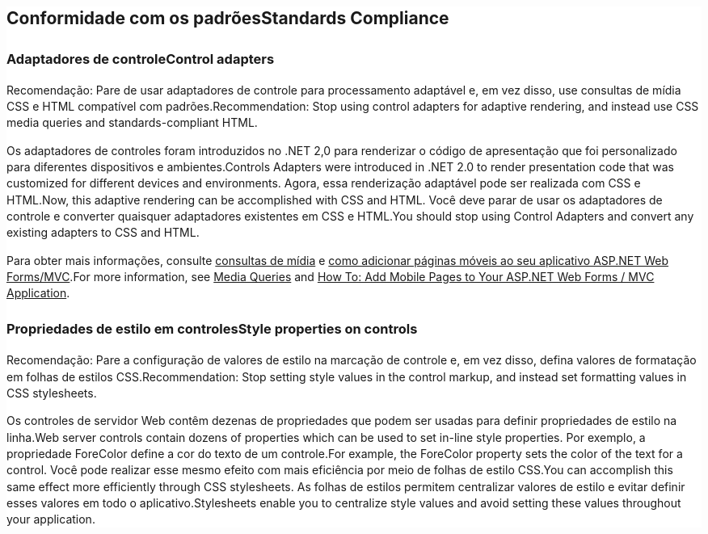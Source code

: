 <a id="standards"></a>

## <a name="standards-compliance"></a><span data-ttu-id="b8db8-135">Conformidade com os padrões</span><span class="sxs-lookup"><span data-stu-id="b8db8-135">Standards Compliance</span></span>

<a id="adapters"></a>

### <a name="control-adapters"></a><span data-ttu-id="b8db8-136">Adaptadores de controle</span><span class="sxs-lookup"><span data-stu-id="b8db8-136">Control adapters</span></span>

<span data-ttu-id="b8db8-137">Recomendação: Pare de usar adaptadores de controle para processamento adaptável e, em vez disso, use consultas de mídia CSS e HTML compatível com padrões.</span><span class="sxs-lookup"><span data-stu-id="b8db8-137">Recommendation: Stop using control adapters for adaptive rendering, and instead use CSS media queries and standards-compliant HTML.</span></span>

<span data-ttu-id="b8db8-138">Os adaptadores de controles foram introduzidos no .NET 2,0 para renderizar o código de apresentação que foi personalizado para diferentes dispositivos e ambientes.</span><span class="sxs-lookup"><span data-stu-id="b8db8-138">Controls Adapters were introduced in .NET 2.0 to render presentation code that was customized for different devices and environments.</span></span> <span data-ttu-id="b8db8-139">Agora, essa renderização adaptável pode ser realizada com CSS e HTML.</span><span class="sxs-lookup"><span data-stu-id="b8db8-139">Now, this adaptive rendering can be accomplished with CSS and HTML.</span></span> <span data-ttu-id="b8db8-140">Você deve parar de usar os adaptadores de controle e converter quaisquer adaptadores existentes em CSS e HTML.</span><span class="sxs-lookup"><span data-stu-id="b8db8-140">You should stop using Control Adapters and convert any existing adapters to CSS and HTML.</span></span>

<span data-ttu-id="b8db8-141">Para obter mais informações, consulte [consultas de mídia](http://www.w3.org/TR/css3-mediaqueries/) e [como adicionar páginas móveis ao seu aplicativo ASP.NET Web Forms/MVC](../../../whitepapers/add-mobile-pages-to-your-aspnet-web-forms-mvc-application.md).</span><span class="sxs-lookup"><span data-stu-id="b8db8-141">For more information, see [Media Queries](http://www.w3.org/TR/css3-mediaqueries/) and [How To: Add Mobile Pages to Your ASP.NET Web Forms / MVC Application](../../../whitepapers/add-mobile-pages-to-your-aspnet-web-forms-mvc-application.md).</span></span>

<a id="styleprop"></a>

### <a name="style-properties-on-controls"></a><span data-ttu-id="b8db8-142">Propriedades de estilo em controles</span><span class="sxs-lookup"><span data-stu-id="b8db8-142">Style properties on controls</span></span>

<span data-ttu-id="b8db8-143">Recomendação: Pare a configuração de valores de estilo na marcação de controle e, em vez disso, defina valores de formatação em folhas de estilos CSS.</span><span class="sxs-lookup"><span data-stu-id="b8db8-143">Recommendation: Stop setting style values in the control markup, and instead set formatting values in CSS stylesheets.</span></span>

<span data-ttu-id="b8db8-144">Os controles de servidor Web contêm dezenas de propriedades que podem ser usadas para definir propriedades de estilo na linha.</span><span class="sxs-lookup"><span data-stu-id="b8db8-144">Web server controls contain dozens of properties which can be used to set in-line style properties.</span></span> <span data-ttu-id="b8db8-145">Por exemplo, a propriedade ForeColor define a cor do texto de um controle.</span><span class="sxs-lookup"><span data-stu-id="b8db8-145">For example, the ForeColor property sets the color of the text for a control.</span></span> <span data-ttu-id="b8db8-146">Você pode realizar esse mesmo efeito com mais eficiência por meio de folhas de estilo CSS.</span><span class="sxs-lookup"><span data-stu-id="b8db8-146">You can accomplish this same effect more efficiently through CSS stylesheets.</span></span> <span data-ttu-id="b8db8-147">As folhas de estilos permitem centralizar valores de estilo e evitar definir esses valores em todo o aplicativo.</span><span class="sxs-lookup"><span data-stu-id="b8db8-147">Stylesheets enable you to centralize style values and avoid setting these values throughout your application.</span></span>
